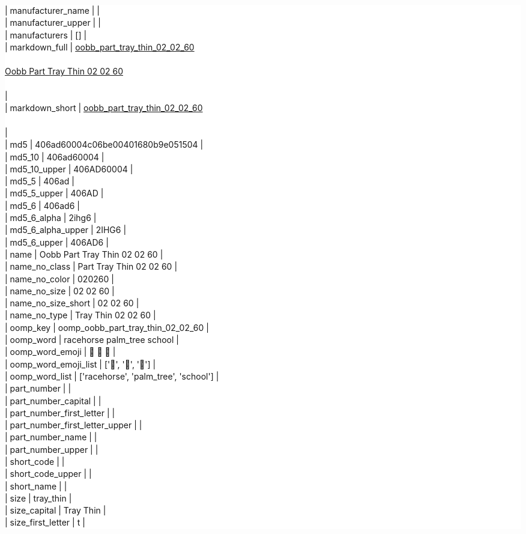 | manufacturer_name |  |  
| manufacturer_upper |  |  
| manufacturers | [] |  
| markdown_full | [oobb_part_tray_thin_02_02_60](https://github.com/oomlout/oomlout_oomp_current_version_messy/tree/main/parts/oobb_part_tray_thin_02_02_60)<br>[](https://github.com/oomlout/oomlout_oomp_current_version_messy/tree/main/parts/oobb_part_tray_thin_02_02_60)<br>[Oobb Part Tray Thin 02 02 60](https://github.com/oomlout/oomlout_oomp_current_version_messy/tree/main/parts/oobb_part_tray_thin_02_02_60)<br><br> |  
| markdown_short | [oobb_part_tray_thin_02_02_60](https://github.com/oomlout/oomlout_oomp_current_version_messy/tree/main/parts/oobb_part_tray_thin_02_02_60)<br><br> |  
| md5 | 406ad60004c06be00401680b9e051504 |  
| md5_10 | 406ad60004 |  
| md5_10_upper | 406AD60004 |  
| md5_5 | 406ad |  
| md5_5_upper | 406AD |  
| md5_6 | 406ad6 |  
| md5_6_alpha | 2ihg6 |  
| md5_6_alpha_upper | 2IHG6 |  
| md5_6_upper | 406AD6 |  
| name | Oobb Part Tray Thin 02 02 60 |  
| name_no_class | Part Tray Thin 02 02 60 |  
| name_no_color | 020260 |  
| name_no_size | 02 02 60 |  
| name_no_size_short | 02 02 60 |  
| name_no_type | Tray Thin 02 02 60 |  
| oomp_key | oomp_oobb_part_tray_thin_02_02_60 |  
| oomp_word | racehorse palm_tree school |  
| oomp_word_emoji | :racehorse: :palm_tree: :school: |  
| oomp_word_emoji_list | [':racehorse:', ':palm_tree:', ':school:'] |  
| oomp_word_list | ['racehorse', 'palm_tree', 'school'] |  
| part_number |  |  
| part_number_capital |  |  
| part_number_first_letter |  |  
| part_number_first_letter_upper |  |  
| part_number_name |  |  
| part_number_upper |  |  
| short_code |  |  
| short_code_upper |  |  
| short_name |  |  
| size | tray_thin |  
| size_capital | Tray Thin |  
| size_first_letter | t |  